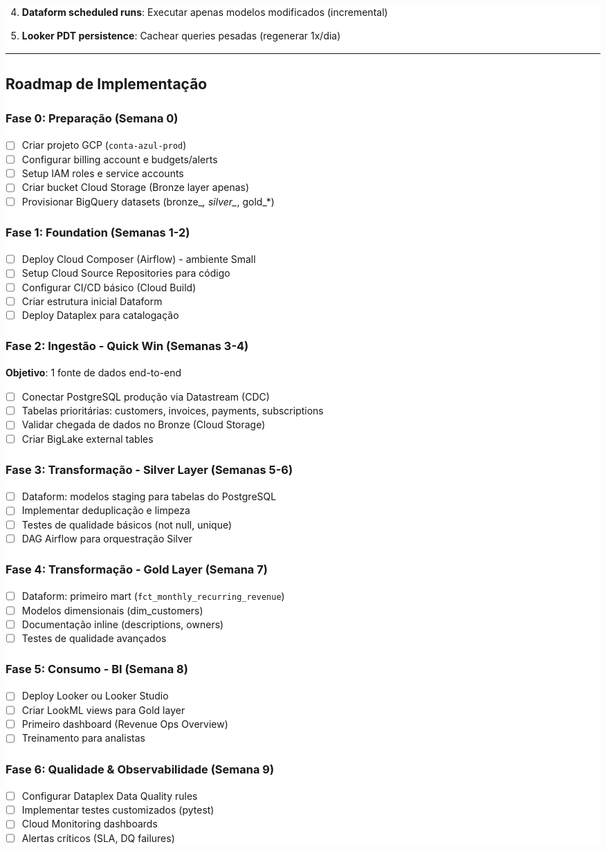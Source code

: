 4. **Dataform scheduled runs**: Executar apenas modelos modificados (incremental)

5. **Looker PDT persistence**: Cachear queries pesadas (regenerar 1x/dia)

---

## Roadmap de Implementação

### Fase 0: Preparação (Semana 0)
- [ ] Criar projeto GCP (`conta-azul-prod`)
- [ ] Configurar billing account e budgets/alerts
- [ ] Setup IAM roles e service accounts
- [ ] Criar bucket Cloud Storage (Bronze layer apenas)
- [ ] Provisionar BigQuery datasets (bronze_*, silver_*, gold_*)

### Fase 1: Foundation (Semanas 1-2)
- [ ] Deploy Cloud Composer (Airflow) - ambiente Small
- [ ] Setup Cloud Source Repositories para código
- [ ] Configurar CI/CD básico (Cloud Build)
- [ ] Criar estrutura inicial Dataform
- [ ] Deploy Dataplex para catalogação

### Fase 2: Ingestão - Quick Win (Semanas 3-4)
**Objetivo**: 1 fonte de dados end-to-end

- [ ] Conectar PostgreSQL produção via Datastream (CDC)
- [ ] Tabelas prioritárias: customers, invoices, payments, subscriptions
- [ ] Validar chegada de dados no Bronze (Cloud Storage)
- [ ] Criar BigLake external tables

### Fase 3: Transformação - Silver Layer (Semanas 5-6)
- [ ] Dataform: modelos staging para tabelas do PostgreSQL
- [ ] Implementar deduplicação e limpeza
- [ ] Testes de qualidade básicos (not null, unique)
- [ ] DAG Airflow para orquestração Silver

### Fase 4: Transformação - Gold Layer (Semana 7)
- [ ] Dataform: primeiro mart (`fct_monthly_recurring_revenue`)
- [ ] Modelos dimensionais (dim_customers)
- [ ] Documentação inline (descriptions, owners)
- [ ] Testes de qualidade avançados

### Fase 5: Consumo - BI (Semana 8)
- [ ] Deploy Looker ou Looker Studio
- [ ] Criar LookML views para Gold layer
- [ ] Primeiro dashboard (Revenue Ops Overview)
- [ ] Treinamento para analistas

### Fase 6: Qualidade & Observabilidade (Semana 9)
- [ ] Configurar Dataplex Data Quality rules
- [ ] Implementar testes customizados (pytest)
- [ ] Cloud Monitoring dashboards
- [ ] Alertas críticos (SLA, DQ failures)
